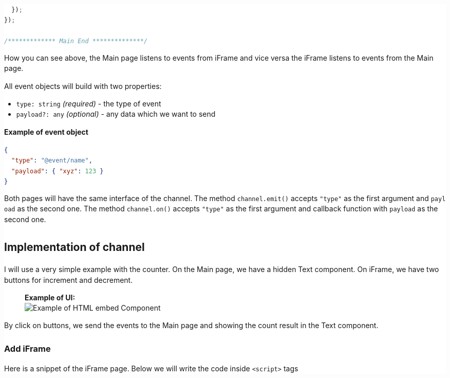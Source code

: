 ```js
  });
});

/************* Main End **************/
```

How you can see above, the Main page listens to events from iFrame and vice versa the iFrame listens to events from the Main page.

All event objects will build with two properties:

- `type: string` *(required)* - the type of event
- `payload?: any` *(optional)* - any data which we want to send

**Example of event object**

```json
{
  "type": "@event/name",
  "payload": { "xyz": 123 }
}
```

Both pages will have the same interface of the channel. The method `channel.emit()` accepts `"type"` as the first argument and `payload` as the second one. The method `channel.on()` accepts `"type"` as the first argument and callback function with `payload` as the second one.

## Implementation of channel

I will use a very simple example with the counter. On the Main page, we have a hidden Text component. On iFrame, we have two buttons for increment and decrement.

<figure>
 <figcaption>
  <strong>Example of UI:</strong>
 </figcaption>
  <img
    src="https://static.wixstatic.com/media/e3b156_fc6d952923c043a59a8c85903550c227~mv2.jpg"
    width="770"
    height="279"
    alt="Example of HTML embed Component"
    loading="lazy"
    decoding="async"
    crossorigin="anonymous"
  />
</figure>

By click on buttons, we send the events to the Main page and showing the count result in the Text component.

### Add iFrame

Here is a snippet of the iFrame page. Below we will write the code inside `<script>` tags
